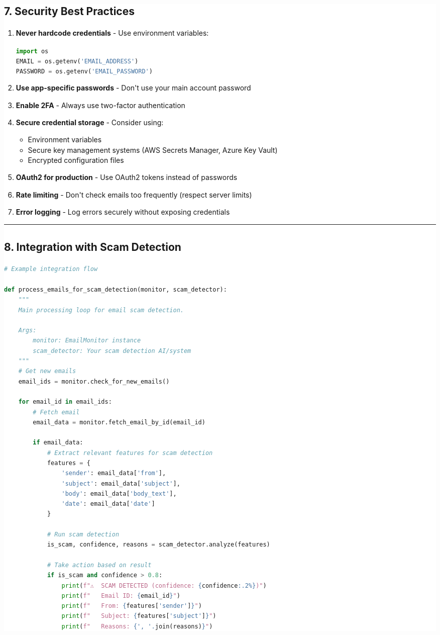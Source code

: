 
## 7. Security Best Practices

1. **Never hardcode credentials** - Use environment variables:
   ```python
   import os
   EMAIL = os.getenv('EMAIL_ADDRESS')
   PASSWORD = os.getenv('EMAIL_PASSWORD')
   ```

2. **Use app-specific passwords** - Don't use your main account password

3. **Enable 2FA** - Always use two-factor authentication

4. **Secure credential storage** - Consider using:
   - Environment variables
   - Secure key management systems (AWS Secrets Manager, Azure Key Vault)
   - Encrypted configuration files

5. **OAuth2 for production** - Use OAuth2 tokens instead of passwords

6. **Rate limiting** - Don't check emails too frequently (respect server limits)

7. **Error logging** - Log errors securely without exposing credentials

---

## 8. Integration with Scam Detection

```python
# Example integration flow

def process_emails_for_scam_detection(monitor, scam_detector):
    """
    Main processing loop for email scam detection.

    Args:
        monitor: EmailMonitor instance
        scam_detector: Your scam detection AI/system
    """
    # Get new emails
    email_ids = monitor.check_for_new_emails()

    for email_id in email_ids:
        # Fetch email
        email_data = monitor.fetch_email_by_id(email_id)

        if email_data:
            # Extract relevant features for scam detection
            features = {
                'sender': email_data['from'],
                'subject': email_data['subject'],
                'body': email_data['body_text'],
                'date': email_data['date']
            }

            # Run scam detection
            is_scam, confidence, reasons = scam_detector.analyze(features)

            # Take action based on result
            if is_scam and confidence > 0.8:
                print(f"⚠️  SCAM DETECTED (confidence: {confidence:.2%})")
                print(f"   Email ID: {email_id}")
                print(f"   From: {features['sender']}")
                print(f"   Subject: {features['subject']}")
                print(f"   Reasons: {', '.join(reasons)}")

```